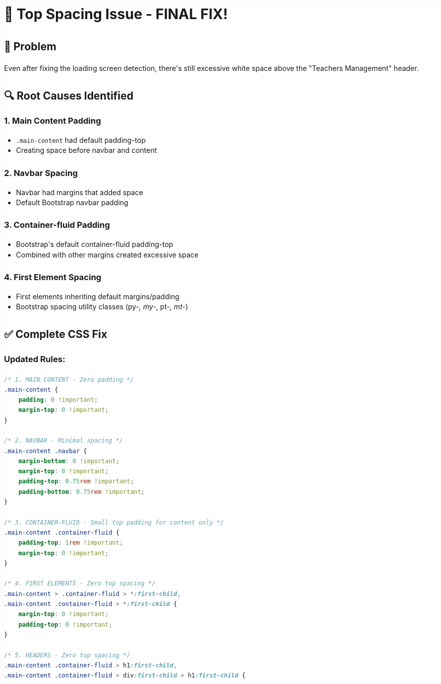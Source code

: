 # 🎯 Top Spacing Issue - FINAL FIX!

## 🐛 Problem

Even after fixing the loading screen detection, there's still excessive white space above the "Teachers Management" header.

## 🔍 Root Causes Identified

### 1. **Main Content Padding**
- `.main-content` had default padding-top
- Creating space before navbar and content

### 2. **Navbar Spacing**
- Navbar had margins that added space
- Default Bootstrap navbar padding

### 3. **Container-fluid Padding**
- Bootstrap's default container-fluid padding-top
- Combined with other margins created excessive space

### 4. **First Element Spacing**
- First elements inheriting default margins/padding
- Bootstrap spacing utility classes (py-*, my-*, pt-*, mt-*)

## ✅ Complete CSS Fix

### Updated Rules:

```css
/* 1. MAIN CONTENT - Zero padding */
.main-content {
    padding: 0 !important;
    margin-top: 0 !important;
}

/* 2. NAVBAR - Minimal spacing */
.main-content .navbar {
    margin-bottom: 0 !important;
    margin-top: 0 !important;
    padding-top: 0.75rem !important;
    padding-bottom: 0.75rem !important;
}

/* 3. CONTAINER-FLUID - Small top padding for content only */
.main-content .container-fluid {
    padding-top: 1rem !important;
    margin-top: 0 !important;
}

/* 4. FIRST ELEMENTS - Zero top spacing */
.main-content > .container-fluid > *:first-child,
.main-content .container-fluid > *:first-child {
    margin-top: 0 !important;
    padding-top: 0 !important;
}

/* 5. HEADERS - Zero top spacing */
.main-content .container-fluid > h1:first-child,
.main-content .container-fluid > div:first-child > h1:first-child {
```